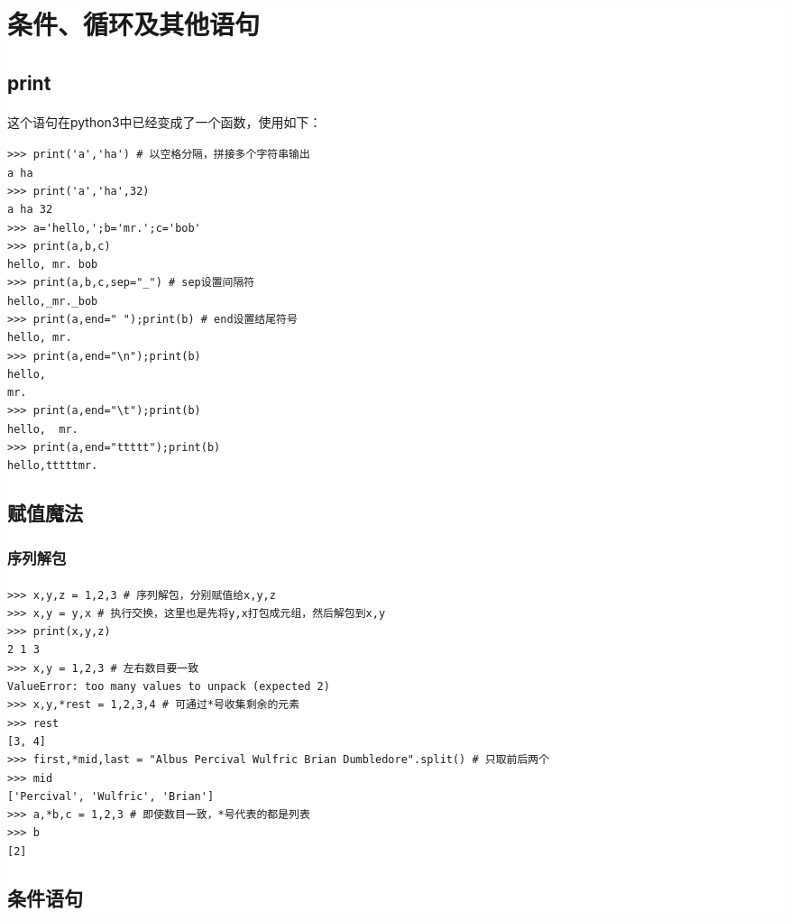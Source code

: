 # 条件、循环及其他语句

## print

这个语句在python3中已经变成了一个函数，使用如下：

```Py
>>> print('a','ha') # 以空格分隔，拼接多个字符串输出
a ha
>>> print('a','ha',32)
a ha 32
>>> a='hello,';b='mr.';c='bob'
>>> print(a,b,c)
hello, mr. bob
>>> print(a,b,c,sep="_") # sep设置间隔符
hello,_mr._bob
>>> print(a,end=" ");print(b) # end设置结尾符号
hello, mr.
>>> print(a,end="\n");print(b)
hello,
mr.
>>> print(a,end="\t");print(b)
hello,  mr.
>>> print(a,end="ttttt");print(b)
hello,tttttmr.
```

## 赋值魔法

### 序列解包

```Py
>>> x,y,z = 1,2,3 # 序列解包，分别赋值给x,y,z
>>> x,y = y,x # 执行交换，这里也是先将y,x打包成元组，然后解包到x,y
>>> print(x,y,z)
2 1 3
>>> x,y = 1,2,3 # 左右数目要一致
ValueError: too many values to unpack (expected 2)
>>> x,y,*rest = 1,2,3,4 # 可通过*号收集剩余的元素
>>> rest
[3, 4]
>>> first,*mid,last = "Albus Percival Wulfric Brian Dumbledore".split() # 只取前后两个
>>> mid
['Percival', 'Wulfric', 'Brian']
>>> a,*b,c = 1,2,3 # 即使数目一致，*号代表的都是列表
>>> b
[2]
```

## 条件语句
